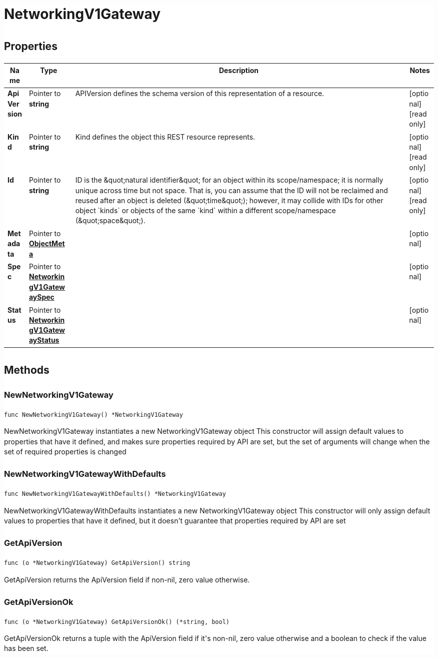 # NetworkingV1Gateway

## Properties

Name | Type | Description | Notes
------------ | ------------- | ------------- | -------------
**ApiVersion** | Pointer to **string** | APIVersion defines the schema version of this representation of a resource. | [optional] [readonly] 
**Kind** | Pointer to **string** | Kind defines the object this REST resource represents. | [optional] [readonly] 
**Id** | Pointer to **string** | ID is the \&quot;natural identifier\&quot; for an object within its scope/namespace; it is normally unique across time but not space. That is, you can assume that the ID will not be reclaimed and reused after an object is deleted (\&quot;time\&quot;); however, it may collide with IDs for other object &#x60;kinds&#x60; or objects of the same &#x60;kind&#x60; within a different scope/namespace (\&quot;space\&quot;). | [optional] [readonly] 
**Metadata** | Pointer to [**ObjectMeta**](ObjectMeta.md) |  | [optional] 
**Spec** | Pointer to [**NetworkingV1GatewaySpec**](NetworkingV1GatewaySpec.md) |  | [optional] 
**Status** | Pointer to [**NetworkingV1GatewayStatus**](NetworkingV1GatewayStatus.md) |  | [optional] 

## Methods

### NewNetworkingV1Gateway

`func NewNetworkingV1Gateway() *NetworkingV1Gateway`

NewNetworkingV1Gateway instantiates a new NetworkingV1Gateway object
This constructor will assign default values to properties that have it defined,
and makes sure properties required by API are set, but the set of arguments
will change when the set of required properties is changed

### NewNetworkingV1GatewayWithDefaults

`func NewNetworkingV1GatewayWithDefaults() *NetworkingV1Gateway`

NewNetworkingV1GatewayWithDefaults instantiates a new NetworkingV1Gateway object
This constructor will only assign default values to properties that have it defined,
but it doesn't guarantee that properties required by API are set

### GetApiVersion

`func (o *NetworkingV1Gateway) GetApiVersion() string`

GetApiVersion returns the ApiVersion field if non-nil, zero value otherwise.

### GetApiVersionOk

`func (o *NetworkingV1Gateway) GetApiVersionOk() (*string, bool)`

GetApiVersionOk returns a tuple with the ApiVersion field if it's non-nil, zero value otherwise
and a boolean to check if the value has been set.
